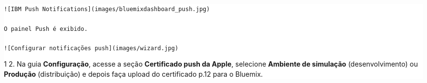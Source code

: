 	![IBM Push Notifications](images/bluemixdashboard_push.jpg)

	O painel Push é exibido.

	![Configurar notificações push](images/wizard.jpg)
1
2. Na guia **Configuração**, acesse a seção
**Certificado push da Apple**, selecione
**Ambiente de simulação** (desenvolvimento) ou
**Produção**
(distribuição) e depois faça upload do certificado p.12 para o Bluemix.
